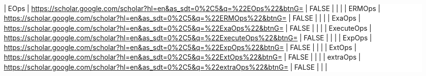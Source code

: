 | EOps                                                                                   | https://scholar.google.com/scholar?hl=en&as_sdt=0%2C5&q=%22EOps%22&btnG=                        | FALSE            |                                                                                                                                                                                                                                                                                                                                                                                                                                                        |                                                                                                                         |
| ERMOps                                                                                 | https://scholar.google.com/scholar?hl=en&as_sdt=0%2C5&q=%22ERMOps%22&btnG=                      | FALSE            |                                                                                                                                                                                                                                                                                                                                                                                                                                                        |                                                                                                                         |
| ExaOps                                                                                 | https://scholar.google.com/scholar?hl=en&as_sdt=0%2C5&q=%22ExaOps%22&btnG=                      | FALSE            |                                                                                                                                                                                                                                                                                                                                                                                                                                                        |                                                                                                                         |
| ExecuteOps                                                                             | https://scholar.google.com/scholar?hl=en&as_sdt=0%2C5&q=%22ExecuteOps%22&btnG=                  | FALSE            |                                                                                                                                                                                                                                                                                                                                                                                                                                                        |                                                                                                                         |
| ExpOps                                                                                 | https://scholar.google.com/scholar?hl=en&as_sdt=0%2C5&q=%22ExpOps%22&btnG=                      | FALSE            |                                                                                                                                                                                                                                                                                                                                                                                                                                                        |                                                                                                                         |
| ExtOps                                                                                 | https://scholar.google.com/scholar?hl=en&as_sdt=0%2C5&q=%22ExtOps%22&btnG=                      | FALSE            |                                                                                                                                                                                                                                                                                                                                                                                                                                                        |                                                                                                                         |
| extraOps                                                                               | https://scholar.google.com/scholar?hl=en&as_sdt=0%2C5&q=%22extraOps%22&btnG=                    | FALSE            |                                                                                                                                                                                                                                                                                                                                                                                                                                                        |                                                                                                                         |